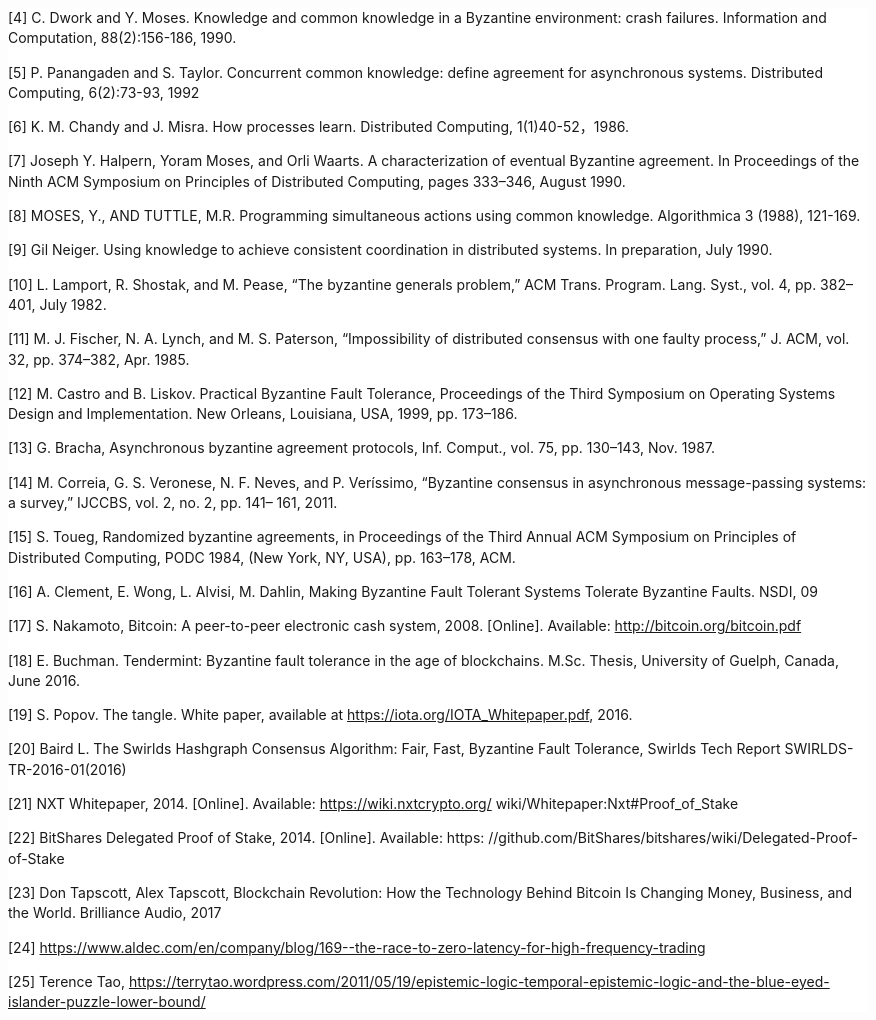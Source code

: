 [4] C. Dwork and Y. Moses. Knowledge and common knowledge in a Byzantine environment: crash failures. Information and Computation, 88(2):156-186, 1990.

[5] P. Panangaden and S. Taylor. Concurrent common knowledge: define agreement for asynchronous systems. Distributed Computing, 6(2):73-93, 1992

[6] K. M. Chandy and J. Misra. How processes learn. Distributed Computing, 1(1)40-52，1986.

[7] Joseph Y. Halpern, Yoram Moses, and Orli Waarts. A characterization of eventual Byzantine agreement. In Proceedings of the Ninth ACM Symposium on Principles of Distributed Computing, pages 333–346, August 1990.

[8] MOSES, Y., AND TUTTLE, M.R. Programming simultaneous actions using common knowledge. Algorithmica 3 (1988), 121-169.

[9] Gil Neiger. Using knowledge to achieve consistent coordination in distributed systems. In preparation, July 1990.

[10] L. Lamport, R. Shostak, and M. Pease, “The byzantine generals problem,” ACM Trans. Program. Lang. Syst., vol. 4, pp. 382–401, July 1982.

[11] M. J. Fischer, N. A. Lynch, and M. S. Paterson, “Impossibility of distributed consensus with one faulty process,” J. ACM, vol. 32, pp. 374–382, Apr. 1985.

[12] M. Castro and B. Liskov. Practical Byzantine Fault Tolerance, Proceedings of the Third Symposium on Operating Systems Design and Implementation. New Orleans, Louisiana, USA, 1999, pp. 173–186.

[13] G. Bracha, Asynchronous byzantine agreement protocols, Inf. Comput., vol. 75, pp. 130–143, Nov. 1987.

[14] M. Correia, G. S. Veronese, N. F. Neves, and P. Veríssimo, “Byzantine consensus in asynchronous message-passing systems: a survey,” IJCCBS, vol. 2, no. 2, pp. 141– 161, 2011.

[15] S. Toueg, Randomized byzantine agreements, in Proceedings of the Third Annual ACM Symposium on Principles of Distributed Computing, PODC 1984, (New York, NY, USA), pp. 163–178, ACM.

[16] A. Clement, E. Wong, L. Alvisi, M. Dahlin, Making Byzantine Fault Tolerant Systems Tolerate Byzantine Faults. NSDI, 09

[17] S. Nakamoto, Bitcoin: A peer-to-peer electronic cash system, 2008. [Online]. Available: http://bitcoin.org/bitcoin.pdf

[18] E. Buchman. Tendermint: Byzantine fault tolerance in the age of blockchains. M.Sc. Thesis, University of Guelph, Canada, June 2016.

[19] S. Popov. The tangle. White paper, available at https://iota.org/IOTA_Whitepaper.pdf, 2016.

[20] Baird L. The Swirlds Hashgraph Consensus Algorithm: Fair, Fast, Byzantine Fault Tolerance, Swirlds Tech Report SWIRLDS-TR-2016-01(2016)

[21] NXT Whitepaper, 2014. [Online]. Available: https://wiki.nxtcrypto.org/ wiki/Whitepaper:Nxt#Proof_of_Stake

[22] BitShares Delegated Proof of Stake, 2014. [Online]. Available: https: //github.com/BitShares/bitshares/wiki/Delegated-Proof-of-Stake

[23] Don Tapscott,  Alex Tapscott, Blockchain Revolution: How the Technology Behind Bitcoin Is Changing Money, Business, and the World. Brilliance Audio, 2017

[24] https://www.aldec.com/en/company/blog/169--the-race-to-zero-latency-for-high-frequency-trading

[25] Terence Tao, https://terrytao.wordpress.com/2011/05/19/epistemic-logic-temporal-epistemic-logic-and-the-blue-eyed-islander-puzzle-lower-bound/